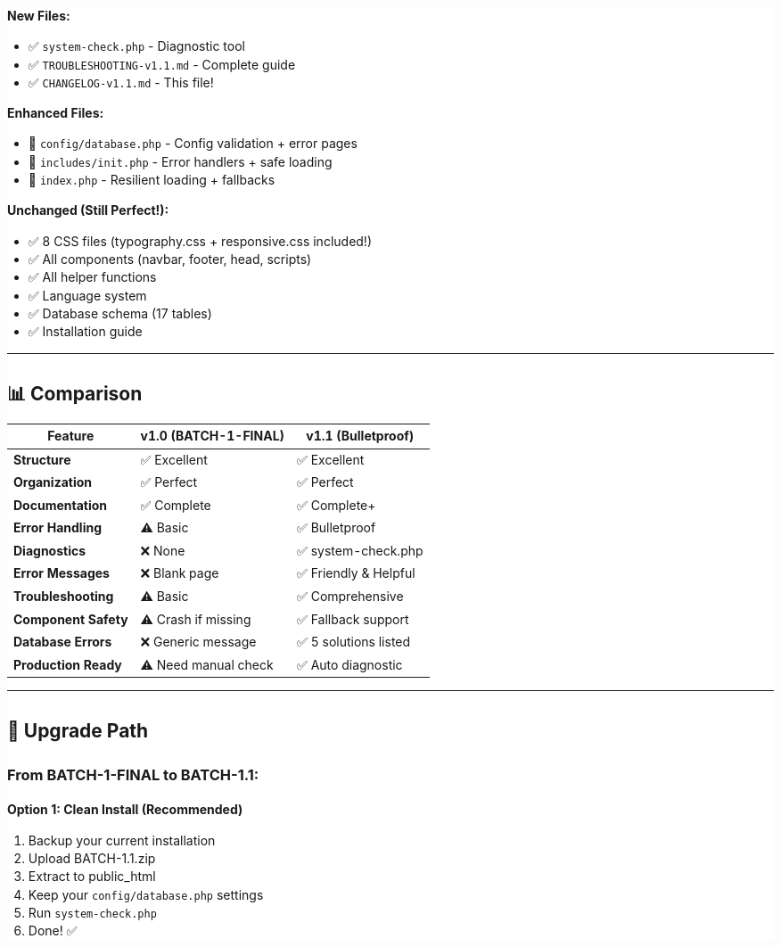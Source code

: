 **New Files:**
- ✅ `system-check.php` - Diagnostic tool
- ✅ `TROUBLESHOOTING-v1.1.md` - Complete guide
- ✅ `CHANGELOG-v1.1.md` - This file!

**Enhanced Files:**
- 🔧 `config/database.php` - Config validation + error pages
- 🔧 `includes/init.php` - Error handlers + safe loading
- 🔧 `index.php` - Resilient loading + fallbacks

**Unchanged (Still Perfect!):**
- ✅ 8 CSS files (typography.css + responsive.css included!)
- ✅ All components (navbar, footer, head, scripts)
- ✅ All helper functions
- ✅ Language system
- ✅ Database schema (17 tables)
- ✅ Installation guide

---

## 📊 Comparison

| Feature | v1.0 (BATCH-1-FINAL) | v1.1 (Bulletproof) |
|---------|---------------------|-------------------|
| **Structure** | ✅ Excellent | ✅ Excellent |
| **Organization** | ✅ Perfect | ✅ Perfect |
| **Documentation** | ✅ Complete | ✅ Complete+ |
| **Error Handling** | ⚠️ Basic | ✅ Bulletproof |
| **Diagnostics** | ❌ None | ✅ system-check.php |
| **Error Messages** | ❌ Blank page | ✅ Friendly & Helpful |
| **Troubleshooting** | ⚠️ Basic | ✅ Comprehensive |
| **Component Safety** | ⚠️ Crash if missing | ✅ Fallback support |
| **Database Errors** | ❌ Generic message | ✅ 5 solutions listed |
| **Production Ready** | ⚠️ Need manual check | ✅ Auto diagnostic |

---

## 🚀 Upgrade Path

### From BATCH-1-FINAL to BATCH-1.1:

**Option 1: Clean Install (Recommended)**
1. Backup your current installation
2. Upload BATCH-1.1.zip
3. Extract to public_html
4. Keep your `config/database.php` settings
5. Run `system-check.php`
6. Done! ✅
